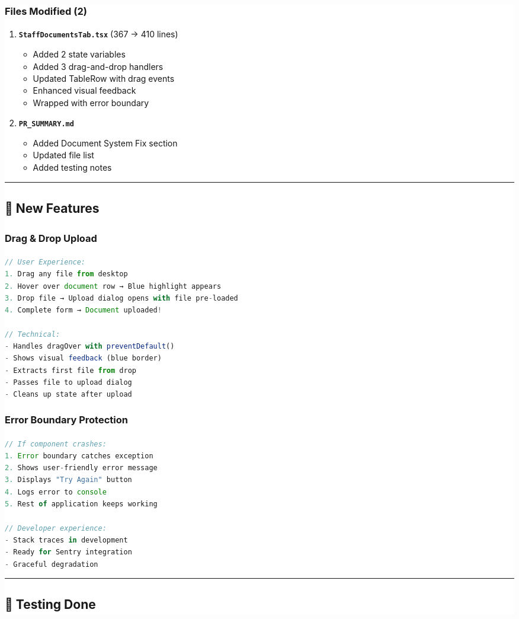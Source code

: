 ### Files Modified (2)

1. **`StaffDocumentsTab.tsx`** (367 → 410 lines)
   - Added 2 state variables
   - Added 3 drag-and-drop handlers  
   - Updated TableRow with drag events
   - Enhanced visual feedback
   - Wrapped with error boundary

2. **`PR_SUMMARY.md`**
   - Added Document System Fix section
   - Updated file list
   - Added testing notes

---

## 🎨 New Features

### Drag & Drop Upload
```typescript
// User Experience:
1. Drag any file from desktop
2. Hover over document row → Blue highlight appears
3. Drop file → Upload dialog opens with file pre-loaded
4. Complete form → Document uploaded!

// Technical:
- Handles dragOver with preventDefault()
- Shows visual feedback (blue border)
- Extracts first file from drop
- Passes file to upload dialog
- Cleans up state after upload
```

### Error Boundary Protection
```typescript
// If component crashes:
1. Error boundary catches exception
2. Shows user-friendly error message
3. Displays "Try Again" button
4. Logs error to console
5. Rest of application keeps working

// Developer experience:
- Stack traces in development
- Ready for Sentry integration
- Graceful degradation
```

---

## 🧪 Testing Done
